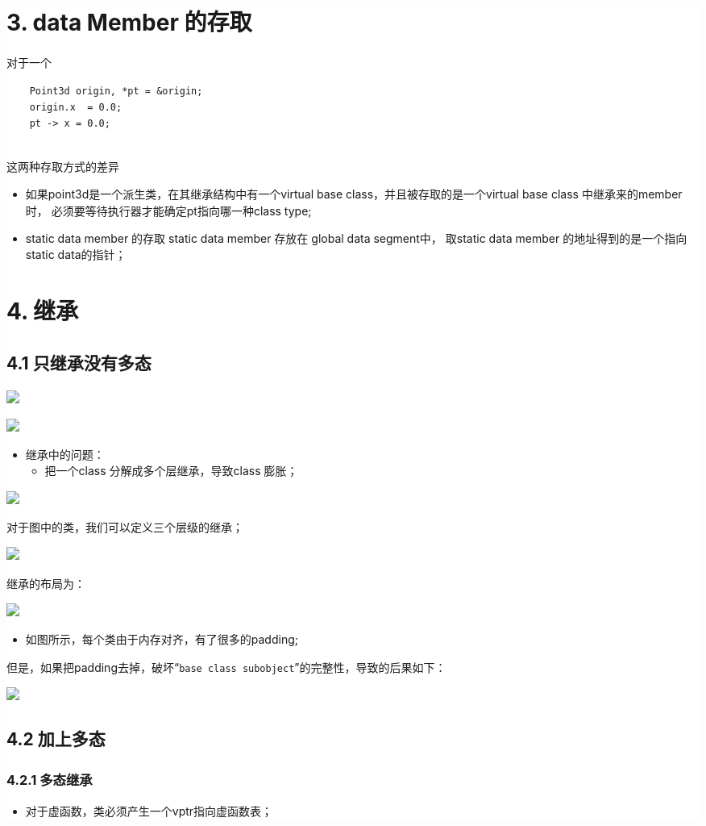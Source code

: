 
# 3. data Member 的存取

对于一个
```
	Point3d origin, *pt = &origin;
	origin.x  = 0.0;
	pt -> x = 0.0;
	
```
这两种存取方式的差异
- 如果point3d是一个派生类，在其继承结构中有一个virtual base class，并且被存取的是一个virtual base class 中继承来的member时， 必须要等待执行器才能确定pt指向哪一种class type; 


- static data member 的存取
static data member 存放在 global data segment中， 取static data member 的地址得到的是一个指向static data的指针；


# 4. 继承

## 4.1 只继承没有多态

![](https://upload-images.jianshu.io/upload_images/5361608-581623f1f3ac1e04.png?imageMogr2/auto-orient/strip%7CimageView2/2/w/1240)

![](https://upload-images.jianshu.io/upload_images/5361608-294830430c13f41e.png?imageMogr2/auto-orient/strip%7CimageView2/2/w/1240)

- 继承中的问题：
  - 把一个class 分解成多个层继承，导致class 膨胀；


![](https://upload-images.jianshu.io/upload_images/5361608-871ea6f095a60a46.png?imageMogr2/auto-orient/strip%7CimageView2/2/w/1240)

对于图中的类，我们可以定义三个层级的继承；

![](https://upload-images.jianshu.io/upload_images/5361608-bd4e21e54c753ffb.png?imageMogr2/auto-orient/strip%7CimageView2/2/w/1240)

继承的布局为：

![](https://upload-images.jianshu.io/upload_images/5361608-7af278ee7d673e6e.png?imageMogr2/auto-orient/strip%7CimageView2/2/w/1240)

- 如图所示，每个类由于内存对齐，有了很多的padding;

但是，如果把padding去掉，破坏“`base class subobject`”的完整性，导致的后果如下：

![](https://upload-images.jianshu.io/upload_images/5361608-aa0c26f7447bfd19.png?imageMogr2/auto-orient/strip%7CimageView2/2/w/1240)

## 4.2 加上多态

### 4.2.1 多态继承
- 对于虚函数，类必须产生一个vptr指向虚函数表；
